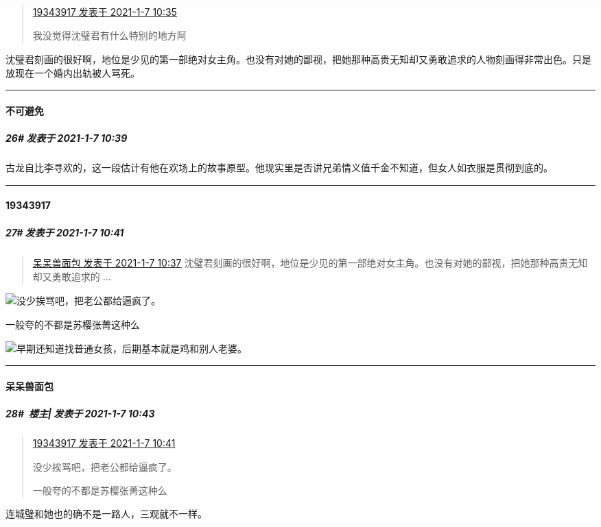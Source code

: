 
<blockquote><a href="httphttps://bbs.saraba1st.com/2b/forum.php?mod=redirect&amp;goto=findpost&amp;pid=49963123&amp;ptid=1981616" target="_blank">19343917 发表于 2021-1-7 10:35</a>

我没觉得沈璧君有什么特别的地方阿</blockquote>
沈璧君刻画的很好啊，地位是少见的第一部绝对女主角。也没有对她的鄙视，把她那种高贵无知却又勇敢追求的人物刻画得非常出色。只是放现在一个婚内出轨被人骂死。







*****

####  不可避免  
##### 26#       发表于 2021-1-7 10:39




古龙自比李寻欢的，这一段估计有他在欢场上的故事原型。他现实里是否讲兄弟情义值千金不知道，但女人如衣服是贯彻到底的。







*****

####  19343917  
##### 27#       发表于 2021-1-7 10:41



<blockquote><a href="httphttps://bbs.saraba1st.com/2b/forum.php?mod=redirect&amp;goto=findpost&amp;pid=49963156&amp;ptid=1981616" target="_blank">呆呆兽面包 发表于 2021-1-7 10:37</a>
沈璧君刻画的很好啊，地位是少见的第一部绝对女主角。也没有对她的鄙视，把她那种高贵无知却又勇敢追求的 ...</blockquote>
<img src="https://static.saraba1st.com/image/smiley/face2017/091.png" referrerpolicy="no-referrer">没少挨骂吧，把老公都给逼疯了。

一般夸的不都是苏樱张菁这种么

<img src="https://static.saraba1st.com/image/smiley/face2017/067.png" referrerpolicy="no-referrer">早期还知道找普通女孩，后期基本就是鸡和别人老婆。







*****

####  呆呆兽面包  
##### 28#         楼主| 发表于 2021-1-7 10:43



<blockquote><a href="httphttps://bbs.saraba1st.com/2b/forum.php?mod=redirect&amp;goto=findpost&amp;pid=49963203&amp;ptid=1981616" target="_blank">19343917 发表于 2021-1-7 10:41</a>

没少挨骂吧，把老公都给逼疯了。


一般夸的不都是苏樱张菁这种么</blockquote>
连城璧和她也的确不是一路人，三观就不一样。
